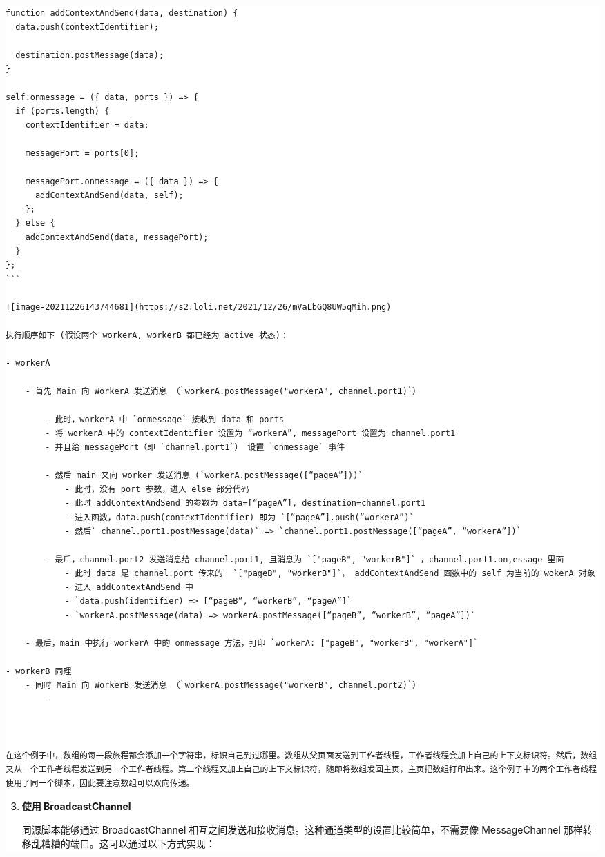     function addContextAndSend(data, destination) {
      data.push(contextIdentifier);
    
      destination.postMessage(data);
    }
    
    self.onmessage = ({ data, ports }) => {
      if (ports.length) {
        contextIdentifier = data;
    
        messagePort = ports[0];
    
        messagePort.onmessage = ({ data }) => {
          addContextAndSend(data, self);
        };
      } else {
        addContextAndSend(data, messagePort);
      }
    };
    ```

    ![image-20211226143744681](https://s2.loli.net/2021/12/26/mVaLbGQ8UW5qMih.png)

    执行顺序如下 (假设两个 workerA, workerB 都已经为 active 状态)：

    - workerA

        - 首先 Main 向 WorkerA 发送消息 （`workerA.postMessage("workerA", channel.port1)`）

            - 此时，workerA 中 `onmessage` 接收到 data 和 ports
            - 将 workerA 中的 contextIdentifier 设置为 “workerA”, messagePort 设置为 channel.port1
            - 并且给 messagePort（即 `channel.port1`） 设置 `onmessage` 事件

            - 然后 main 又向 worker 发送消息 (`workerA.postMessage([“pageA”]))`
                - 此时，没有 port 参数，进入 else 部分代码
                - 此时 addContextAndSend 的参数为 data=[“pageA”], destination=channel.port1
                - 进入函数，data.push(contextIdentifier) 即为 `[“pageA”].push(“workerA”)`
                - 然后` channel.port1.postMessage(data)` => `channel.port1.postMessage([“pageA”, “workerA”])`

            - 最后，channel.port2 发送消息给 channel.port1, 且消息为 `["pageB", "workerB"]` ，channel.port1.on,essage 里面
                - 此时 data 是 channel.port 传来的  `["pageB", "workerB"]`， addContextAndSend 函数中的 self 为当前的 wokerA 对象
                - 进入 addContextAndSend 中
                - `data.push(identifier) => [“pageB”, “workerB”, “pageA”]`
                - `workerA.postMessage(data) => workerA.postMessage([“pageB”, “workerB”, “pageA”])`

        - 最后，main 中执行 workerA 中的 onmessage 方法，打印 `workerA: ["pageB", "workerB", "workerA"]`

    - workerB 同理
        - 同时 Main 向 WorkerB 发送消息 （`workerA.postMessage("workerB", channel.port2)`）
            - 

    

    在这个例子中，数组的每一段旅程都会添加一个字符串，标识自己到过哪里。数组从父页面发送到工作者线程，工作者线程会加上自己的上下文标识符。然后，数组又从一个工作者线程发送到另一个工作者线程。第二个线程又加上自己的上下文标识符，随即将数组发回主页，主页把数组打印出来。这个例子中的两个工作者线程使用了同一个脚本，因此要注意数组可以双向传递。

3. **使用 BroadcastChannel**

    同源脚本能够通过 BroadcastChannel 相互之间发送和接收消息。这种通道类型的设置比较简单，不需要像 MessageChannel 那样转移乱糟糟的端口。这可以通过以下方式实现：
